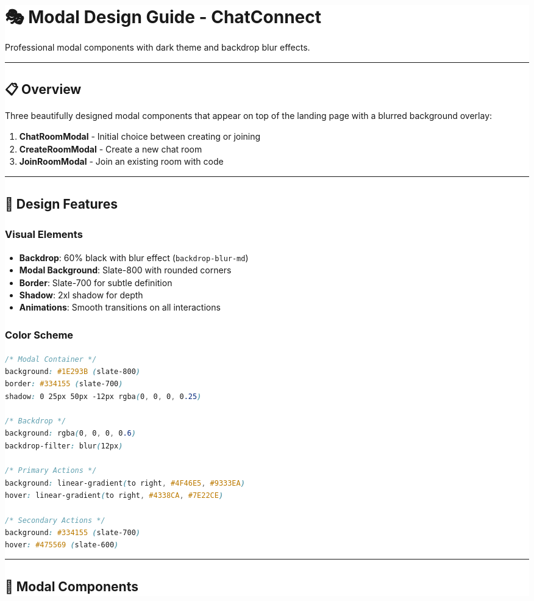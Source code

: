 # 🎭 Modal Design Guide - ChatConnect

Professional modal components with dark theme and backdrop blur effects.

---

## 📋 Overview

Three beautifully designed modal components that appear on top of the landing page with a blurred background overlay:

1. **ChatRoomModal** - Initial choice between creating or joining
2. **CreateRoomModal** - Create a new chat room
3. **JoinRoomModal** - Join an existing room with code

---

## 🎨 Design Features

### Visual Elements

- **Backdrop**: 60% black with blur effect (`backdrop-blur-md`)
- **Modal Background**: Slate-800 with rounded corners
- **Border**: Slate-700 for subtle definition
- **Shadow**: 2xl shadow for depth
- **Animations**: Smooth transitions on all interactions

### Color Scheme

```css
/* Modal Container */
background: #1E293B (slate-800)
border: #334155 (slate-700)
shadow: 0 25px 50px -12px rgba(0, 0, 0, 0.25)

/* Backdrop */
background: rgba(0, 0, 0, 0.6)
backdrop-filter: blur(12px)

/* Primary Actions */
background: linear-gradient(to right, #4F46E5, #9333EA)
hover: linear-gradient(to right, #4338CA, #7E22CE)

/* Secondary Actions */
background: #334155 (slate-700)
hover: #475569 (slate-600)
```

---

## 🎯 Modal Components
